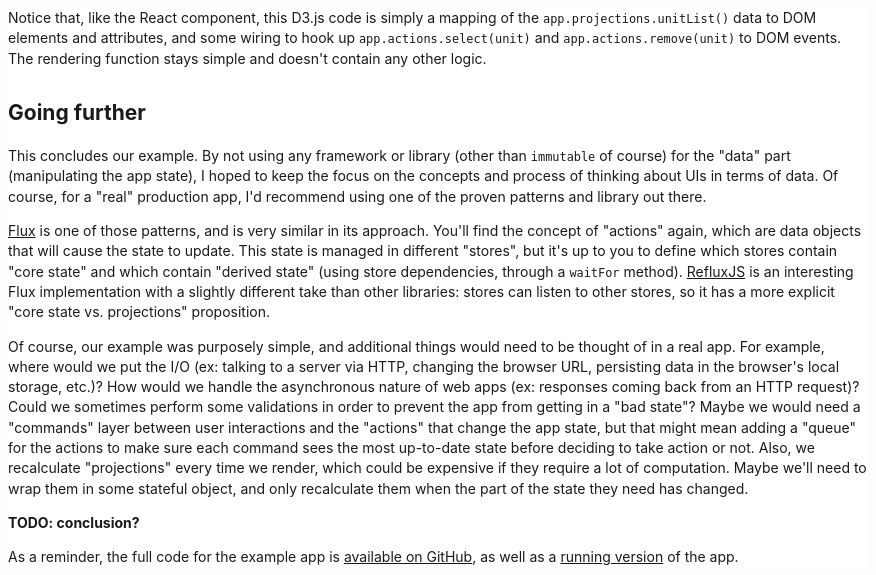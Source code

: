 Notice that, like the React component, this D3.js code is simply a mapping of the `app.projections.unitList()` data to DOM elements and attributes, and some wiring to hook up `app.actions.select(unit)` and `app.actions.remove(unit)` to DOM events. The rendering function stays simple and doesn't contain any other logic.

## Going further

This concludes our example. By not using any framework or library (other than `immutable` of course) for the "data" part (manipulating the app state), I hoped to keep the focus on the concepts and process of thinking about UIs in terms of data. Of course, for a "real" production app, I'd recommend using one of the proven patterns and library out there.

[Flux](https://facebook.github.io/flux/) is one of those patterns, and is very similar in its approach. You'll find the concept of "actions" again, which are data objects that will cause the state to update. This state is managed in different "stores", but it's up to you to define which stores contain "core state" and which contain "derived state" (using store dependencies, through a `waitFor` method). [RefluxJS](https://github.com/spoike/refluxjs) is an interesting Flux implementation with a slightly different take than other libraries: stores can listen to other stores, so it has a more explicit "core state vs. projections" proposition.

Of course, our example was purposely simple, and additional things would need to be thought of in a real app. For example, where would we put the I/O (ex: talking to a server via HTTP, changing the browser URL, persisting data in the browser's local storage, etc.)? How would we handle the asynchronous nature of web apps (ex: responses coming back from an HTTP request)? Could we sometimes perform some validations in order to prevent the app from getting in a "bad state"? Maybe we would need a "commands" layer between user interactions and the "actions" that change the app state, but that might mean adding a "queue" for the actions to make sure each command sees the most up-to-date state before deciding to take action or not. Also, we recalculate "projections" every time we render, which could be expensive if they require a lot of computation. Maybe we'll need to wrap them in some stateful object, and only recalculate them when the part of the state they need has changed.

**TODO: conclusion?**

As a reminder, the full code for the example app is [available on GitHub](https://github.com/nicolashery/example-ui-as-data), as well as a [running version](http://nicolashery.github.io/example-ui-as-data) of the app.
